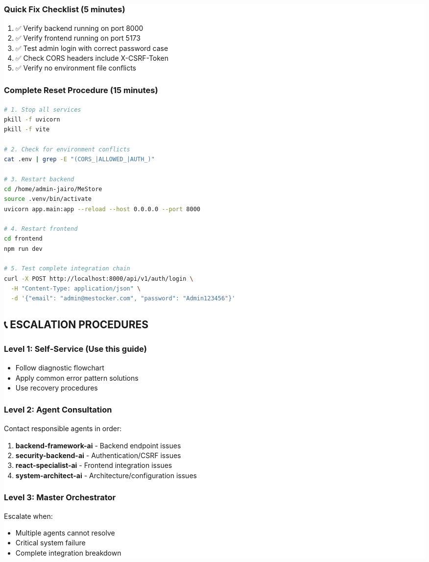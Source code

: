 ### Quick Fix Checklist (5 minutes)
1. ✅ Verify backend running on port 8000
2. ✅ Verify frontend running on port 5173
3. ✅ Test admin login with correct password case
4. ✅ Check CORS headers include X-CSRF-Token
5. ✅ Verify no environment file conflicts

### Complete Reset Procedure (15 minutes)
```bash
# 1. Stop all services
pkill -f uvicorn
pkill -f vite

# 2. Check for environment conflicts
cat .env | grep -E "(CORS_|ALLOWED_|AUTH_)"

# 3. Restart backend
cd /home/admin-jairo/MeStore
source .venv/bin/activate
uvicorn app.main:app --reload --host 0.0.0.0 --port 8000

# 4. Restart frontend
cd frontend
npm run dev

# 5. Test complete integration chain
curl -X POST http://localhost:8000/api/v1/auth/login \
  -H "Content-Type: application/json" \
  -d '{"email": "admin@mestocker.com", "password": "Admin123456"}'
```

## 📞 ESCALATION PROCEDURES

### Level 1: Self-Service (Use this guide)
- Follow diagnostic flowchart
- Apply common error pattern solutions
- Use recovery procedures

### Level 2: Agent Consultation
Contact responsible agents in order:
1. **backend-framework-ai** - Backend endpoint issues
2. **security-backend-ai** - Authentication/CSRF issues
3. **react-specialist-ai** - Frontend integration issues
4. **system-architect-ai** - Architecture/configuration issues

### Level 3: Master Orchestrator
Escalate when:
- Multiple agents cannot resolve
- Critical system failure
- Complete integration breakdown
